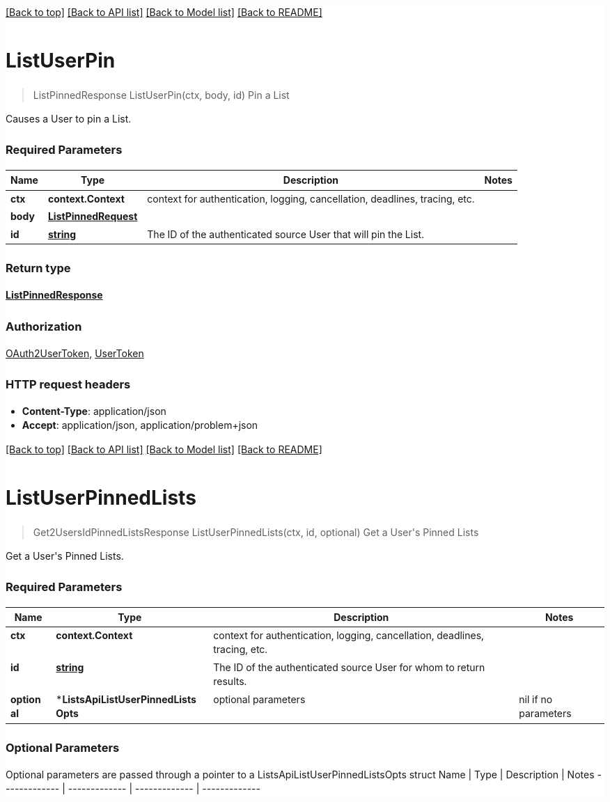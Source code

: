 [[Back to top]](#) [[Back to API list]](../README.md#documentation-for-api-endpoints) [[Back to Model list]](../README.md#documentation-for-models) [[Back to README]](../README.md)

# **ListUserPin**
> ListPinnedResponse ListUserPin(ctx, body, id)
Pin a List

Causes a User to pin a List.

### Required Parameters

Name | Type | Description  | Notes
------------- | ------------- | ------------- | -------------
 **ctx** | **context.Context** | context for authentication, logging, cancellation, deadlines, tracing, etc.
  **body** | [**ListPinnedRequest**](ListPinnedRequest.md)|  | 
  **id** | [**string**](.md)| The ID of the authenticated source User that will pin the List. | 

### Return type

[**ListPinnedResponse**](ListPinnedResponse.md)

### Authorization

[OAuth2UserToken](../README.md#OAuth2UserToken), [UserToken](../README.md#UserToken)

### HTTP request headers

 - **Content-Type**: application/json
 - **Accept**: application/json, application/problem+json

[[Back to top]](#) [[Back to API list]](../README.md#documentation-for-api-endpoints) [[Back to Model list]](../README.md#documentation-for-models) [[Back to README]](../README.md)

# **ListUserPinnedLists**
> Get2UsersIdPinnedListsResponse ListUserPinnedLists(ctx, id, optional)
Get a User's Pinned Lists

Get a User's Pinned Lists.

### Required Parameters

Name | Type | Description  | Notes
------------- | ------------- | ------------- | -------------
 **ctx** | **context.Context** | context for authentication, logging, cancellation, deadlines, tracing, etc.
  **id** | [**string**](.md)| The ID of the authenticated source User for whom to return results. | 
 **optional** | ***ListsApiListUserPinnedListsOpts** | optional parameters | nil if no parameters

### Optional Parameters
Optional parameters are passed through a pointer to a ListsApiListUserPinnedListsOpts struct
Name | Type | Description  | Notes
------------- | ------------- | ------------- | -------------
